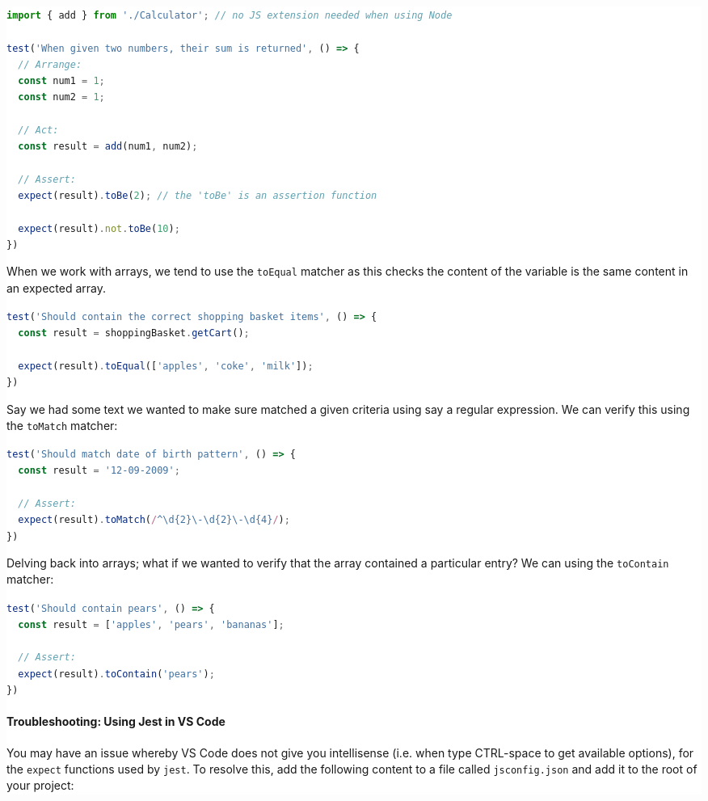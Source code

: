```JavaScript
import { add } from './Calculator'; // no JS extension needed when using Node

test('When given two numbers, their sum is returned', () => {
  // Arrange:
  const num1 = 1;
  const num2 = 1;

  // Act:
  const result = add(num1, num2);
  
  // Assert:
  expect(result).toBe(2); // the 'toBe' is an assertion function

  expect(result).not.toBe(10);
})
```

When we work with arrays, we tend to use the `toEqual` matcher as this checks the content of the variable is the same content in an expected array.

```JavaScript
test('Should contain the correct shopping basket items', () => {
  const result = shoppingBasket.getCart();

  expect(result).toEqual(['apples', 'coke', 'milk']);
})
```

Say we had some text we wanted to make sure matched a given criteria using say a regular expression. We can verify this using the `toMatch` matcher:

```JavaScript
test('Should match date of birth pattern', () => {
  const result = '12-09-2009';

  // Assert:
  expect(result).toMatch(/^\d{2}\-\d{2}\-\d{4}/);
})
```

Delving back into arrays; what if we wanted to verify that the array contained a particular entry? We can using the `toContain` matcher:

```JavaScript
test('Should contain pears', () => {
  const result = ['apples', 'pears', 'bananas'];

  // Assert:
  expect(result).toContain('pears');
})
```

#### Troubleshooting: Using Jest in VS Code

You may have an issue whereby VS Code does not give you intellisense (i.e. when type CTRL-space to get available options), for the `expect` functions used by `jest`. To resolve this, add the following content to a file called `jsconfig.json` and add it to the root of your project:
